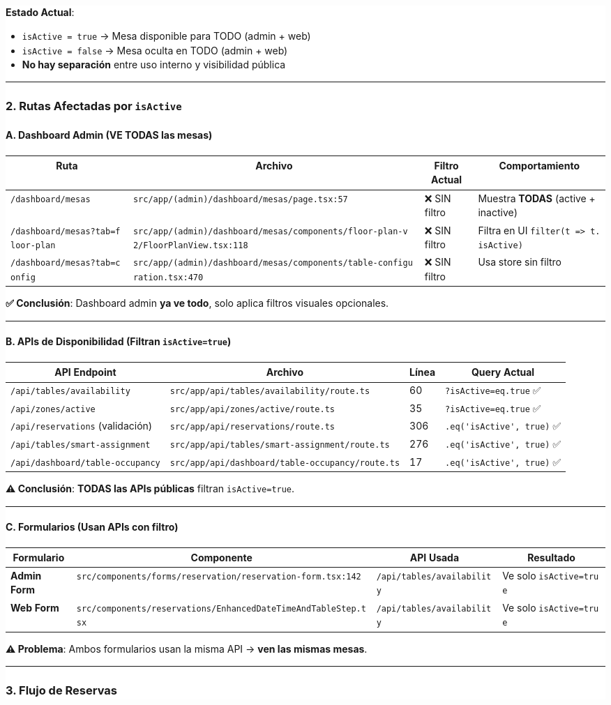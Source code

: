 **Estado Actual**:
- `isActive = true` → Mesa disponible para TODO (admin + web)
- `isActive = false` → Mesa oculta en TODO (admin + web)
- **No hay separación** entre uso interno y visibilidad pública

---

### 2. **Rutas Afectadas por `isActive`**

#### **A. Dashboard Admin (VE TODAS las mesas)**

| Ruta | Archivo | Filtro Actual | Comportamiento |
|------|---------|---------------|----------------|
| `/dashboard/mesas` | `src/app/(admin)/dashboard/mesas/page.tsx:57` | ❌ SIN filtro | Muestra **TODAS** (active + inactive) |
| `/dashboard/mesas?tab=floor-plan` | `src/app/(admin)/dashboard/mesas/components/floor-plan-v2/FloorPlanView.tsx:118` | ❌ SIN filtro | Filtra en UI `filter(t => t.isActive)` |
| `/dashboard/mesas?tab=config` | `src/app/(admin)/dashboard/mesas/components/table-configuration.tsx:470` | ❌ SIN filtro | Usa store sin filtro |

**✅ Conclusión**: Dashboard admin **ya ve todo**, solo aplica filtros visuales opcionales.

---

#### **B. APIs de Disponibilidad (Filtran `isActive=true`)**

| API Endpoint | Archivo | Línea | Query Actual |
|--------------|---------|-------|--------------|
| `/api/tables/availability` | `src/app/api/tables/availability/route.ts` | 60 | `?isActive=eq.true` ✅ |
| `/api/zones/active` | `src/app/api/zones/active/route.ts` | 35 | `?isActive=eq.true` ✅ |
| `/api/reservations` (validación) | `src/app/api/reservations/route.ts` | 306 | `.eq('isActive', true)` ✅ |
| `/api/tables/smart-assignment` | `src/app/api/tables/smart-assignment/route.ts` | 276 | `.eq('isActive', true)` ✅ |
| `/api/dashboard/table-occupancy` | `src/app/api/dashboard/table-occupancy/route.ts` | 17 | `.eq('isActive', true)` ✅ |

**⚠️ Conclusión**: **TODAS las APIs públicas** filtran `isActive=true`.

---

#### **C. Formularios (Usan APIs con filtro)**

| Formulario | Componente | API Usada | Resultado |
|------------|------------|-----------|-----------|
| **Admin Form** | `src/components/forms/reservation/reservation-form.tsx:142` | `/api/tables/availability` | Ve solo `isActive=true` |
| **Web Form** | `src/components/reservations/EnhancedDateTimeAndTableStep.tsx` | `/api/tables/availability` | Ve solo `isActive=true` |

**⚠️ Problema**: Ambos formularios usan la misma API → **ven las mismas mesas**.

---

### 3. **Flujo de Reservas**
